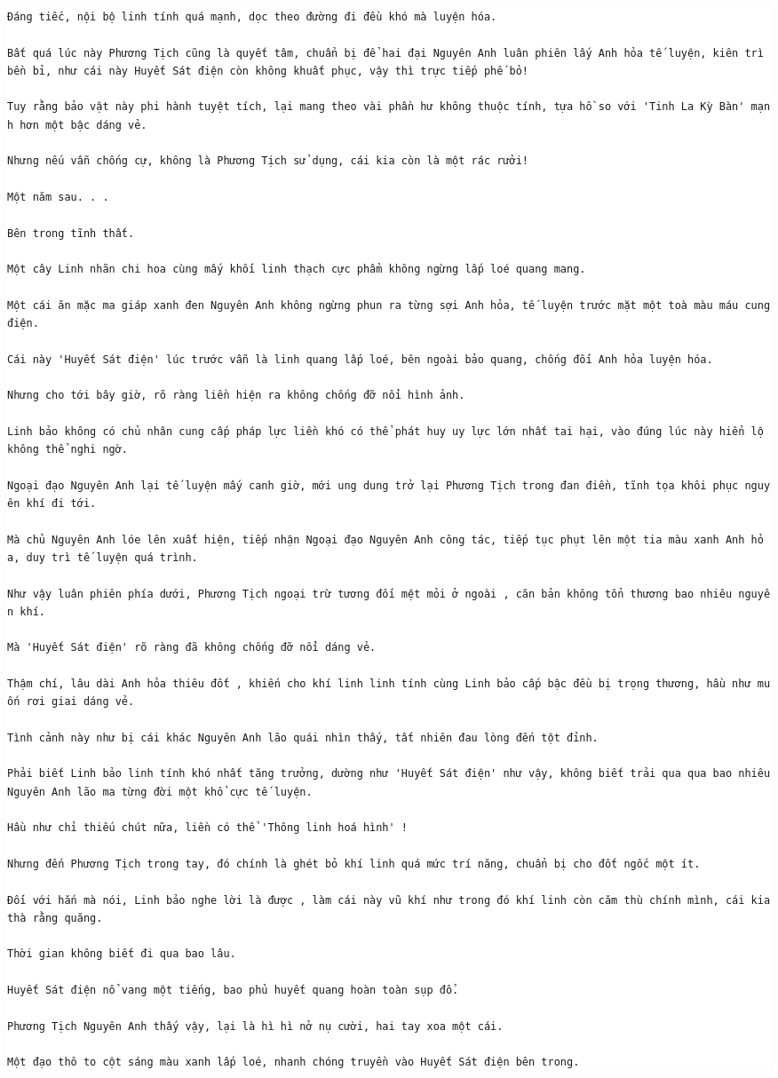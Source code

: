 	Đáng tiếc, nội bộ linh tính quá mạnh, dọc theo đường đi đều khó mà luyện hóa.

	Bất quá lúc này Phương Tịch cũng là quyết tâm, chuẩn bị để hai đại Nguyên Anh luân phiên lấy Anh hỏa tế luyện, kiên trì bền bỉ, như cái này Huyết Sát điện còn không khuất phục, vậy thì trực tiếp phế bỏ!

	Tuy rằng bảo vật này phi hành tuyệt tích, lại mang theo vài phần hư không thuộc tính, tựa hồ so với 'Tinh La Kỳ Bàn' mạnh hơn một bậc dáng vẻ.

	Nhưng nếu vẫn chống cự, không là Phương Tịch sử dụng, cái kia còn là một rác rưởi!

	Một năm sau. . .

	Bên trong tĩnh thất.

	Một cây Linh nhãn chi hoa cùng mấy khối linh thạch cực phẩm không ngừng lấp loé quang mang.

	Một cái ăn mặc ma giáp xanh đen Nguyên Anh không ngừng phun ra từng sợi Anh hỏa, tế luyện trước mặt một toà màu máu cung điện.

	Cái này 'Huyết Sát điện' lúc trước vẫn là linh quang lấp loé, bên ngoài bảo quang, chống đối Anh hỏa luyện hóa.

	Nhưng cho tới bây giờ, rõ ràng liền hiện ra không chống đỡ nổi hình ảnh.

	Linh bảo không có chủ nhân cung cấp pháp lực liền khó có thể phát huy uy lực lớn nhất tai hại, vào đúng lúc này hiển lộ không thể nghi ngờ.

	Ngoại đạo Nguyên Anh lại tế luyện mấy canh giờ, mới ung dung trở lại Phương Tịch trong đan điền, tĩnh tọa khôi phục nguyên khí đi tới.

	Mà chủ Nguyên Anh lóe lên xuất hiện, tiếp nhận Ngoại đạo Nguyên Anh công tác, tiếp tục phụt lên một tia màu xanh Anh hỏa, duy trì tế luyện quá trình.

	Như vậy luân phiên phía dưới, Phương Tịch ngoại trừ tương đối mệt mỏi ở ngoài , căn bản không tổn thương bao nhiêu nguyên khí.

	Mà 'Huyết Sát điện' rõ ràng đã không chống đỡ nổi dáng vẻ.

	Thậm chí, lâu dài Anh hỏa thiêu đốt , khiến cho khí linh linh tính cùng Linh bảo cấp bậc đều bị trọng thương, hầu như muốn rơi giai dáng vẻ.

	Tình cảnh này như bị cái khác Nguyên Anh lão quái nhìn thấy, tất nhiên đau lòng đến tột đỉnh.

	Phải biết Linh bảo linh tính khó nhất tăng trưởng, dường như 'Huyết Sát điện' như vậy, không biết trải qua qua bao nhiêu Nguyên Anh lão ma từng đời một khổ cực tế luyện.

	Hầu như chỉ thiếu chút nữa, liền có thể 'Thông linh hoá hình' !

	Nhưng đến Phương Tịch trong tay, đó chính là ghét bỏ khí linh quá mức trí năng, chuẩn bị cho đốt ngốc một ít.

	Đối với hắn mà nói, Linh bảo nghe lời là được , làm cái này vũ khí như trong đó khí linh còn căm thù chính mình, cái kia thà rằng quăng.

	Thời gian không biết đi qua bao lâu.

	Huyết Sát điện nổ vang một tiếng, bao phủ huyết quang hoàn toàn sụp đổ.

	Phương Tịch Nguyên Anh thấy vậy, lại là hì hì nở nụ cười, hai tay xoa một cái.

	Một đạo thô to cột sáng màu xanh lấp loé, nhanh chóng truyền vào Huyết Sát điện bên trong.
